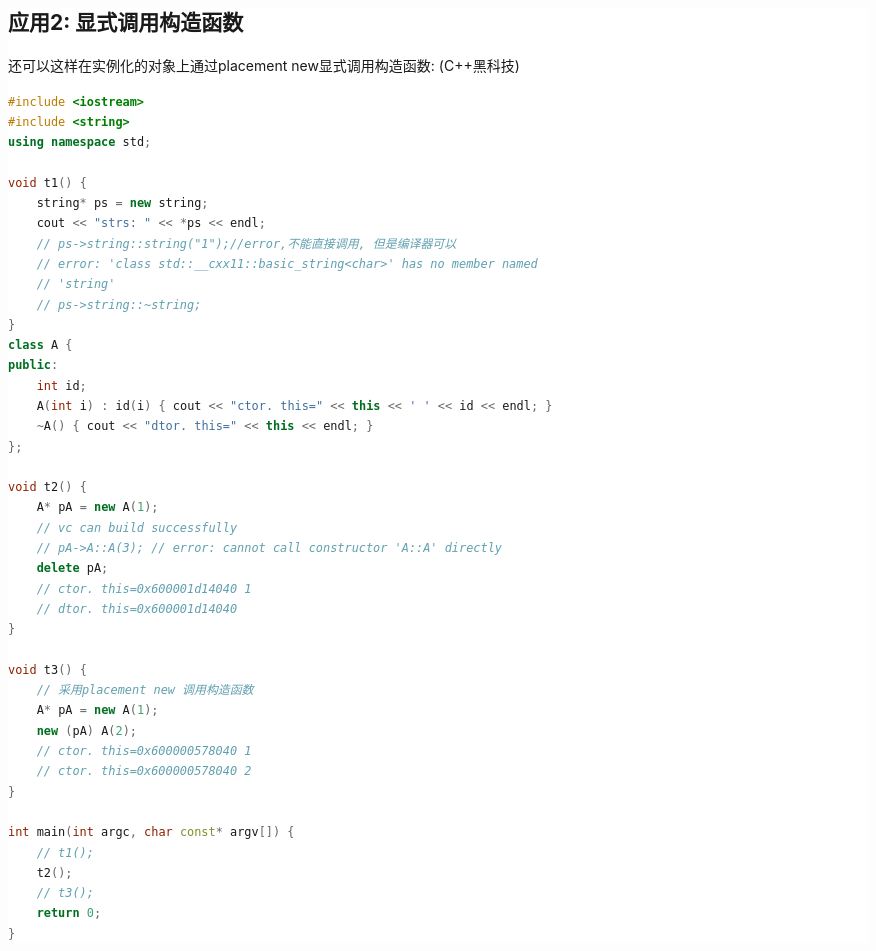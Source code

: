 ## 应用2: 显式调用构造函数

还可以这样在实例化的对象上通过placement new显式调用构造函数: (C++黑科技)

```cpp
#include <iostream>
#include <string>
using namespace std;

void t1() {
    string* ps = new string;
    cout << "strs: " << *ps << endl;
    // ps->string::string("1");//error,不能直接调用, 但是编译器可以
    // error: 'class std::__cxx11::basic_string<char>' has no member named
    // 'string'
    // ps->string::~string;
}
class A {
public:
    int id;
    A(int i) : id(i) { cout << "ctor. this=" << this << ' ' << id << endl; }
    ~A() { cout << "dtor. this=" << this << endl; }
};

void t2() {
    A* pA = new A(1);
    // vc can build successfully
    // pA->A::A(3); // error: cannot call constructor 'A::A' directly
    delete pA;
    // ctor. this=0x600001d14040 1
    // dtor. this=0x600001d14040
}

void t3() {
    // 采用placement new 调用构造函数
    A* pA = new A(1);
    new (pA) A(2);
    // ctor. this=0x600000578040 1
    // ctor. this=0x600000578040 2
}

int main(int argc, char const* argv[]) {
    // t1();
    t2();
    // t3();
    return 0;
}

```

